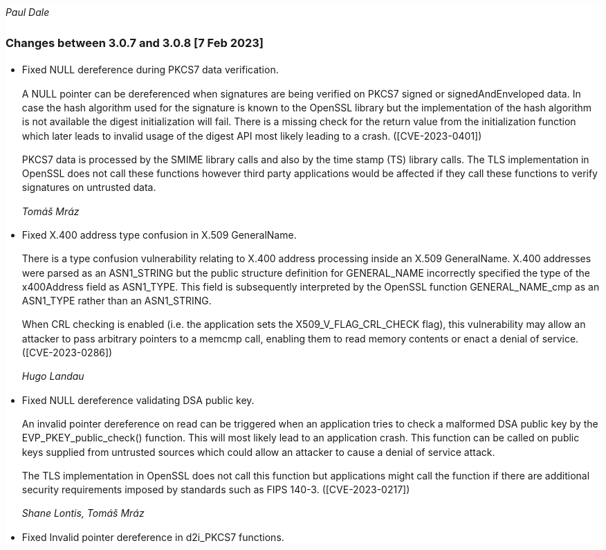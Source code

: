    *Paul Dale*

### Changes between 3.0.7 and 3.0.8 [7 Feb 2023]

 * Fixed NULL dereference during PKCS7 data verification.

   A NULL pointer can be dereferenced when signatures are being
   verified on PKCS7 signed or signedAndEnveloped data. In case the hash
   algorithm used for the signature is known to the OpenSSL library but
   the implementation of the hash algorithm is not available the digest
   initialization will fail. There is a missing check for the return
   value from the initialization function which later leads to invalid
   usage of the digest API most likely leading to a crash.
   ([CVE-2023-0401])

   PKCS7 data is processed by the SMIME library calls and also by the
   time stamp (TS) library calls. The TLS implementation in OpenSSL does
   not call these functions however third party applications would be
   affected if they call these functions to verify signatures on untrusted
   data.

   *Tomáš Mráz*

 * Fixed X.400 address type confusion in X.509 GeneralName.

   There is a type confusion vulnerability relating to X.400 address processing
   inside an X.509 GeneralName. X.400 addresses were parsed as an ASN1_STRING
   but the public structure definition for GENERAL_NAME incorrectly specified
   the type of the x400Address field as ASN1_TYPE. This field is subsequently
   interpreted by the OpenSSL function GENERAL_NAME_cmp as an ASN1_TYPE rather
   than an ASN1_STRING.

   When CRL checking is enabled (i.e. the application sets the
   X509_V_FLAG_CRL_CHECK flag), this vulnerability may allow an attacker to
   pass arbitrary pointers to a memcmp call, enabling them to read memory
   contents or enact a denial of service.
   ([CVE-2023-0286])

   *Hugo Landau*

 * Fixed NULL dereference validating DSA public key.

   An invalid pointer dereference on read can be triggered when an
   application tries to check a malformed DSA public key by the
   EVP_PKEY_public_check() function. This will most likely lead
   to an application crash. This function can be called on public
   keys supplied from untrusted sources which could allow an attacker
   to cause a denial of service attack.

   The TLS implementation in OpenSSL does not call this function
   but applications might call the function if there are additional
   security requirements imposed by standards such as FIPS 140-3.
   ([CVE-2023-0217])

   *Shane Lontis, Tomáš Mráz*

 * Fixed Invalid pointer dereference in d2i_PKCS7 functions.


  [log]: https://github.com/openssl/openssl/commits/
[Migration guide]: https://github.com/openssl/openssl/tree/master/doc/man7/migration_guide.pod